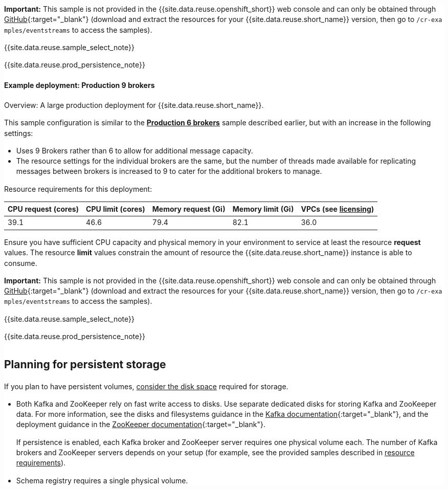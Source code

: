 **Important:** This sample is not provided in the {{site.data.reuse.openshift_short}} web console and can only be obtained through [GitHub](http://ibm.biz/es-cr-samples){:target="_blank"} (download and extract the resources for your {{site.data.reuse.short_name}} version, then go to `/cr-examples/eventstreams` to access the samples).

{{site.data.reuse.sample_select_note}}

{{site.data.reuse.prod_persistence_note}}


#### Example deployment: **Production 9 brokers**

Overview: A large production deployment for {{site.data.reuse.short_name}}.

This sample configuration is similar to the [**Production 6 brokers**](#example-deployment-production-6-brokers) sample described earlier, but with an increase in the following settings:
- Uses 9 Brokers rather than 6 to allow for additional message capacity.
- The resource settings for the individual brokers are the same, but the number of threads made available for replicating messages between brokers is increased to 9 to cater for the additional brokers to manage.

Resource requirements for this deployment:

| CPU request (cores) | CPU limit (cores) | Memory request (Gi) | Memory limit (Gi) | VPCs (see [licensing](#licensing))|
| ------------------- | ----------------- | ------------------- | ----------------- | ---- |
| 39.1                | 46.6              | 79.4                | 82.1              | 36.0 |

Ensure you have sufficient CPU capacity and physical memory in your environment to service at least the resource **request** values. The resource **limit** values constrain the amount of resource the {{site.data.reuse.short_name}} instance is able to consume.

**Important:** This sample is not provided in the {{site.data.reuse.openshift_short}} web console and can only be obtained through [GitHub](http://ibm.biz/es-cr-samples){:target="_blank"} (download and extract the resources for your {{site.data.reuse.short_name}} version, then go to `/cr-examples/eventstreams` to access the samples).

{{site.data.reuse.sample_select_note}}

{{site.data.reuse.prod_persistence_note}}

## Planning for persistent storage

If you plan to have persistent volumes, [consider the disk space](../capacity-planning/#disk-space-for-persistent-volumes) required for storage.

- Both Kafka and ZooKeeper rely on fast write access to disks. Use separate dedicated disks for storing Kafka and ZooKeeper data. For more information, see the disks and filesystems guidance in the [Kafka documentation](https://kafka.apache.org/documentation/#diskandfs){:target="_blank"}, and the deployment guidance in the [ZooKeeper documentation](https://zookeeper.apache.org/doc/r3.5.7/zookeeperAdmin.html#sc_designing){:target="_blank"}.

  If persistence is enabled, each Kafka broker and ZooKeeper server requires one physical volume each. The number of Kafka brokers and ZooKeeper servers depends on your setup (for example, see the provided samples described in [resource requirements](../prerequisites/#resource-requirements)).

- Schema registry requires a single physical volume.
